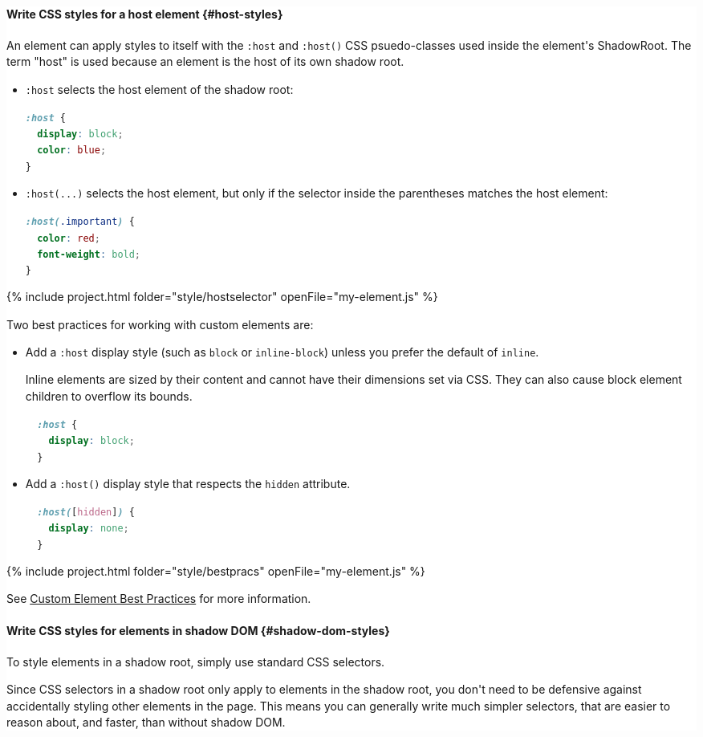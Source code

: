 #### Write CSS styles for a host element {#host-styles}

An element can apply styles to itself with the `:host` and `:host()` CSS psuedo-classes used inside the element's ShadowRoot. The term "host" is used because an element is the host of its own shadow root.

* `:host` selects the host element of the shadow root:

  ```css
  :host {
    display: block;
    color: blue;
  }
  ```

* `:host(...)` selects the host element, but only if the selector inside the parentheses matches the host element:

  ```css
  :host(.important) {
    color: red;
    font-weight: bold;
  }
  ```

{% include project.html folder="style/hostselector" openFile="my-element.js" %}

Two best practices for working with custom elements are:

* Add a `:host` display style (such as `block` or `inline-block`) unless you prefer the default of `inline`.

  Inline elements are sized by their content and cannot have their dimensions set via CSS. They can also cause block element children to overflow its bounds.

  ```css
    :host {
      display: block;
    }
  ```

* Add a `:host()` display style that respects the `hidden` attribute.

  ```css
    :host([hidden]) {
      display: none;
    }
  ```

{% include project.html folder="style/bestpracs" openFile="my-element.js" %}

See [Custom Element Best Practices](https://developers.google.com/web/fundamentals/web-components/best-practices) for more information.

#### Write CSS styles for elements in shadow DOM {#shadow-dom-styles}

To style elements in a shadow root, simply use standard CSS selectors.

Since CSS selectors in a shadow root only apply to elements in the shadow root, you don't need to be defensive against accidentally styling other elements in the page. This means you can generally write much simpler selectors, that are easier to reason about, and faster, than without shadow DOM.
